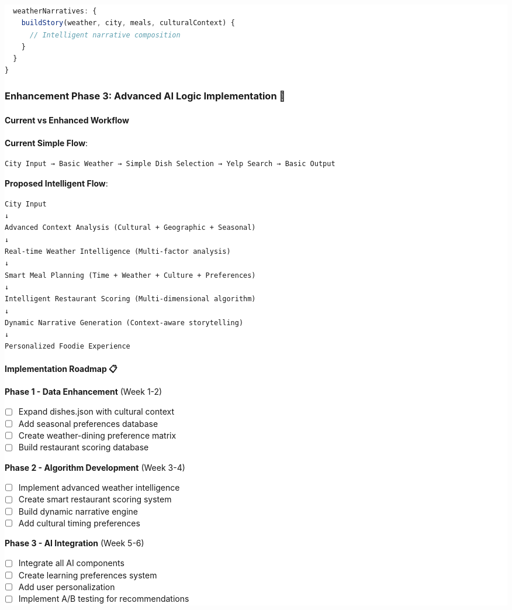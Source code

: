 ```javascript
  weatherNarratives: {
    buildStory(weather, city, meals, culturalContext) {
      // Intelligent narrative composition
    }
  }
}
```

### **Enhancement Phase 3: Advanced AI Logic Implementation** 🚀

#### **Current vs Enhanced Workflow**

**Current Simple Flow**:
```
City Input → Basic Weather → Simple Dish Selection → Yelp Search → Basic Output
```

**Proposed Intelligent Flow**:
```
City Input
↓
Advanced Context Analysis (Cultural + Geographic + Seasonal)
↓
Real-time Weather Intelligence (Multi-factor analysis)
↓
Smart Meal Planning (Time + Weather + Culture + Preferences)
↓
Intelligent Restaurant Scoring (Multi-dimensional algorithm)
↓
Dynamic Narrative Generation (Context-aware storytelling)
↓
Personalized Foodie Experience
```

#### **Implementation Roadmap** 📋

**Phase 1 - Data Enhancement** (Week 1-2)
- [ ] Expand dishes.json with cultural context
- [ ] Add seasonal preferences database
- [ ] Create weather-dining preference matrix
- [ ] Build restaurant scoring database

**Phase 2 - Algorithm Development** (Week 3-4)
- [ ] Implement advanced weather intelligence
- [ ] Create smart restaurant scoring system
- [ ] Build dynamic narrative engine
- [ ] Add cultural timing preferences

**Phase 3 - AI Integration** (Week 5-6)
- [ ] Integrate all AI components
- [ ] Create learning preferences system
- [ ] Add user personalization
- [ ] Implement A/B testing for recommendations
